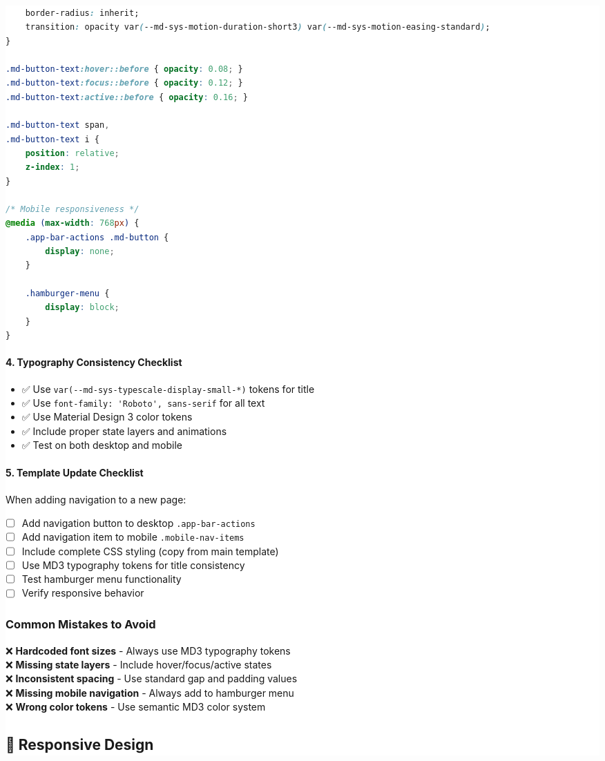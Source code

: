```css
    border-radius: inherit;
    transition: opacity var(--md-sys-motion-duration-short3) var(--md-sys-motion-easing-standard);
}

.md-button-text:hover::before { opacity: 0.08; }
.md-button-text:focus::before { opacity: 0.12; }
.md-button-text:active::before { opacity: 0.16; }

.md-button-text span,
.md-button-text i {
    position: relative;
    z-index: 1;
}

/* Mobile responsiveness */
@media (max-width: 768px) {
    .app-bar-actions .md-button {
        display: none;
    }
    
    .hamburger-menu {
        display: block;
    }
}
```

#### 4. **Typography Consistency Checklist**
- ✅ Use `var(--md-sys-typescale-display-small-*)` tokens for title
- ✅ Use `font-family: 'Roboto', sans-serif` for all text
- ✅ Use Material Design 3 color tokens
- ✅ Include proper state layers and animations
- ✅ Test on both desktop and mobile

#### 5. **Template Update Checklist**
When adding navigation to a new page:
- [ ] Add navigation button to desktop `.app-bar-actions`
- [ ] Add navigation item to mobile `.mobile-nav-items`
- [ ] Include complete CSS styling (copy from main template)
- [ ] Use MD3 typography tokens for title consistency
- [ ] Test hamburger menu functionality
- [ ] Verify responsive behavior

### Common Mistakes to Avoid
❌ **Hardcoded font sizes** - Always use MD3 typography tokens  
❌ **Missing state layers** - Include hover/focus/active states  
❌ **Inconsistent spacing** - Use standard gap and padding values  
❌ **Missing mobile navigation** - Always add to hamburger menu  
❌ **Wrong color tokens** - Use semantic MD3 color system  

## 📱 Responsive Design
